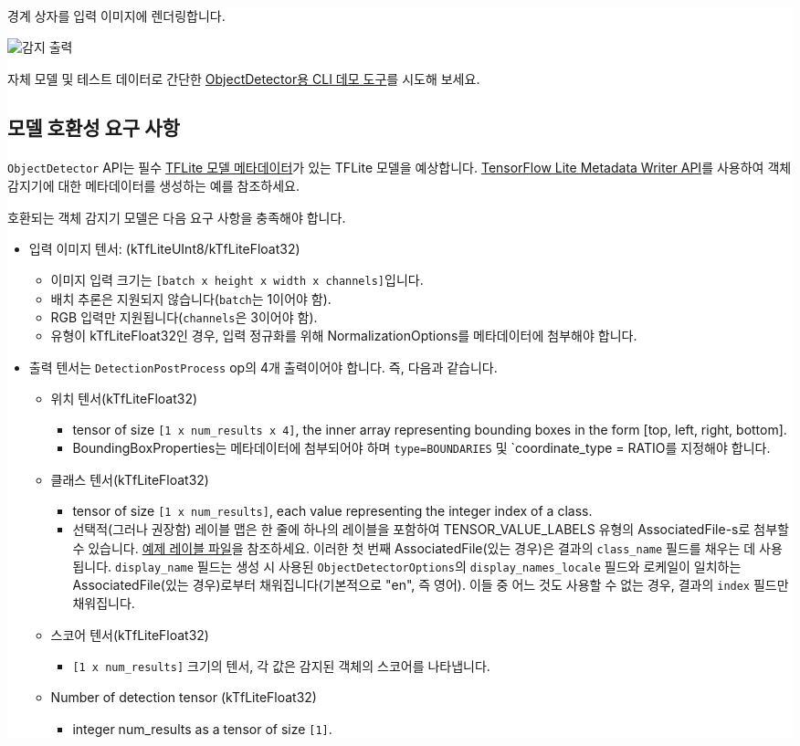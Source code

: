 경계 상자를 입력 이미지에 렌더링합니다.

<img src="images/detection-output.png" alt="감지 출력" width="50%">

자체 모델 및 테스트 데이터로 간단한 [ObjectDetector용 CLI 데모 도구](https://github.com/tensorflow/tflite-support/tree/master/tensorflow_lite_support/examples/task/vision/desktop#object-detector)를 시도해 보세요.

## 모델 호환성 요구 사항

`ObjectDetector` API는 필수 [TFLite 모델 메타데이터](../../convert/metadata.md)가 있는 TFLite 모델을 예상합니다. [TensorFlow Lite Metadata Writer API](../../convert/metadata_writer_tutorial.ipynb#object_detectors)를 사용하여 객체 감지기에 대한 메타데이터를 생성하는 예를 참조하세요.

호환되는 객체 감지기 모델은 다음 요구 사항을 충족해야 합니다.

- 입력 이미지 텐서: (kTfLiteUInt8/kTfLiteFloat32)

    - 이미지 입력 크기는 `[batch x height x width x channels]`입니다.
    - 배치 추론은 지원되지 않습니다(`batch`는 1이어야 함).
    - RGB 입력만 지원됩니다(`channels`은 3이어야 함).
    - 유형이 kTfLiteFloat32인 경우, 입력 정규화를 위해 NormalizationOptions를 메타데이터에 첨부해야 합니다.

- 출력 텐서는 `DetectionPostProcess` op의 4개 출력이어야 합니다. 즉, 다음과 같습니다.

    - 위치 텐서(kTfLiteFloat32)

        - tensor of size `[1 x num_results x 4]`, the inner array representing bounding boxes in the form [top, left, right, bottom].
        - BoundingBoxProperties는 메타데이터에 첨부되어야 하며 `type=BOUNDARIES` 및 `coordinate_type = RATIO를 지정해야 합니다.

    - 클래스 텐서(kTfLiteFloat32)

        - tensor of size `[1 x num_results]`, each value representing the integer index of a class.
        - 선택적(그러나 권장함) 레이블 맵은 한 줄에 하나의 레이블을 포함하여 TENSOR_VALUE_LABELS 유형의 AssociatedFile-s로 첨부할 수 있습니다. [예제 레이블 파일](https://github.com/tensorflow/tflite-support/blob/master/tensorflow_lite_support/metadata/python/tests/testdata/object_detector/labelmap.txt)을 참조하세요. 이러한 첫 번째 AssociatedFile(있는 경우)은 결과의 `class_name` 필드를 채우는 데 사용됩니다. `display_name` 필드는 생성 시 사용된 `ObjectDetectorOptions`의 `display_names_locale` 필드와 로케일이 일치하는 AssociatedFile(있는 경우)로부터 채워집니다(기본적으로 "en", 즉 영어). 이들 중 어느 것도 사용할 수 없는 경우, 결과의 `index` 필드만 채워집니다.

    - 스코어 텐서(kTfLiteFloat32)

        - `[1 x num_results]` 크기의 텐서, 각 값은 감지된 객체의 스코어를 나타냅니다.

    - Number of detection tensor (kTfLiteFloat32)

        - integer num_results as a tensor of size `[1]`.
